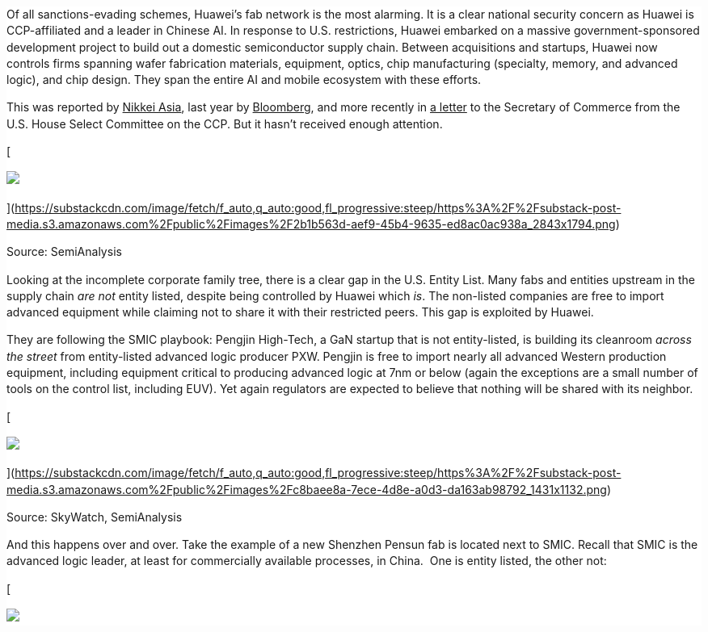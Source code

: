 
Of all sanctions-evading schemes, Huawei’s fab network is the most alarming. It is a clear national security concern as Huawei is CCP-affiliated and a leader in Chinese AI. In response to U.S. restrictions, Huawei embarked on a massive government-sponsored development project to build out a domestic semiconductor supply chain. Between acquisitions and startups, Huawei now controls firms spanning wafer fabrication materials, equipment, optics, chip manufacturing (specialty, memory, and advanced logic), and chip design. They span the entire AI and mobile ecosystem with these efforts.

This was reported by [Nikkei Asia](https://asia.nikkei.com/Spotlight/Huawei-crackdown/Huawei-ramps-up-chip-investment-in-fight-for-survival), last year by [Bloomberg](https://www.bloomberg.com/graphics/2023-china-huawei-semiconductor/?sref=C6T0LtHS), and more recently in [a letter](https://selectcommitteeontheccp.house.gov/sites/evo-subsites/selectcommitteeontheccp.house.gov/files/evo-media-document/10.16.24%20Letter%20to%20Commerce%20on%20Clandestine%20Huawei%20Fabs.pdf) to the Secretary of Commerce from the U.S. House Select Committee on the CCP. But it hasn’t received enough attention.

[

![](https://substackcdn.com/image/fetch/w_1456,c_limit,f_auto,q_auto:good,fl_progressive:steep/https%3A%2F%2Fsubstack-post-media.s3.amazonaws.com%2Fpublic%2Fimages%2F2b1b563d-aef9-45b4-9635-ed8ac0ac938a_2843x1794.png)


](https://substackcdn.com/image/fetch/f_auto,q_auto:good,fl_progressive:steep/https%3A%2F%2Fsubstack-post-media.s3.amazonaws.com%2Fpublic%2Fimages%2F2b1b563d-aef9-45b4-9635-ed8ac0ac938a_2843x1794.png)

Source: SemiAnalysis

Looking at the incomplete corporate family tree, there is a clear gap in the U.S. Entity List. Many fabs and entities upstream in the supply chain _are not_ entity listed, despite being controlled by Huawei which _is_. The non-listed companies are free to import advanced equipment while claiming not to share it with their restricted peers. This gap is exploited by Huawei.

They are following the SMIC playbook: Pengjin High-Tech, a GaN startup that is not entity-listed, is building its cleanroom _across the street_ from entity-listed advanced logic producer PXW. Pengjin is free to import nearly all advanced Western production equipment, including equipment critical to producing advanced logic at 7nm or below (again the exceptions are a small number of tools on the control list, including EUV). Yet again regulators are expected to believe that nothing will be shared with its neighbor.

[

![](https://substackcdn.com/image/fetch/w_1456,c_limit,f_auto,q_auto:good,fl_progressive:steep/https%3A%2F%2Fsubstack-post-media.s3.amazonaws.com%2Fpublic%2Fimages%2Fc8baee8a-7ece-4d8e-a0d3-da163ab98792_1431x1132.png)


](https://substackcdn.com/image/fetch/f_auto,q_auto:good,fl_progressive:steep/https%3A%2F%2Fsubstack-post-media.s3.amazonaws.com%2Fpublic%2Fimages%2Fc8baee8a-7ece-4d8e-a0d3-da163ab98792_1431x1132.png)

Source: SkyWatch, SemiAnalysis

And this happens over and over. Take the example of a new Shenzhen Pensun fab is located next to SMIC. Recall that SMIC is the advanced logic leader, at least for commercially available processes, in China.  One is entity listed, the other not:

[

![](https://substackcdn.com/image/fetch/w_1456,c_limit,f_auto,q_auto:good,fl_progressive:steep/https%3A%2F%2Fsubstack-post-media.s3.amazonaws.com%2Fpublic%2Fimages%2Ff5d93d73-d765-4942-90a2-0a3cc3627ee5_1417x677.png)
